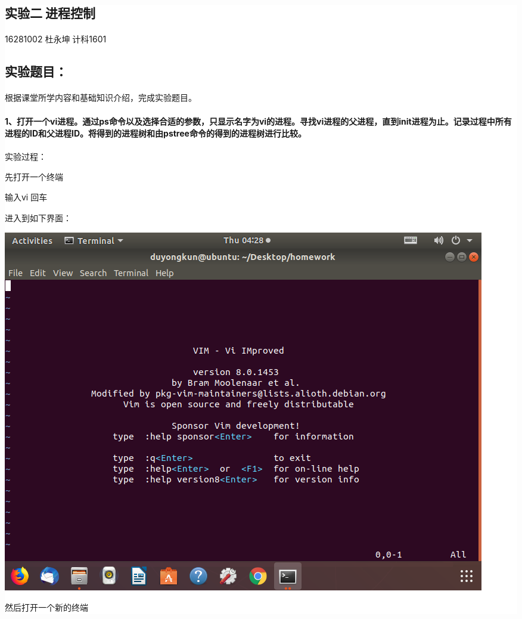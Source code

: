 实验二 进程控制
------------------
16281002 杜永坤 计科1601

实验题目：
----------

根据课堂所学内容和基础知识介绍，完成实验题目。

#### 1、打开一个vi进程。通过ps命令以及选择合适的参数，只显示名字为vi的进程。寻找vi进程的父进程，直到init进程为止。记录过程中所有进程的ID和父进程ID。将得到的进程树和由pstree命令的得到的进程树进行比较。

实验过程：

先打开一个终端

输入vi 回车

进入到如下界面：

![](media/8e88dc171e735cf4ea999dd53ddff93d.png)

然后打开一个新的终端
